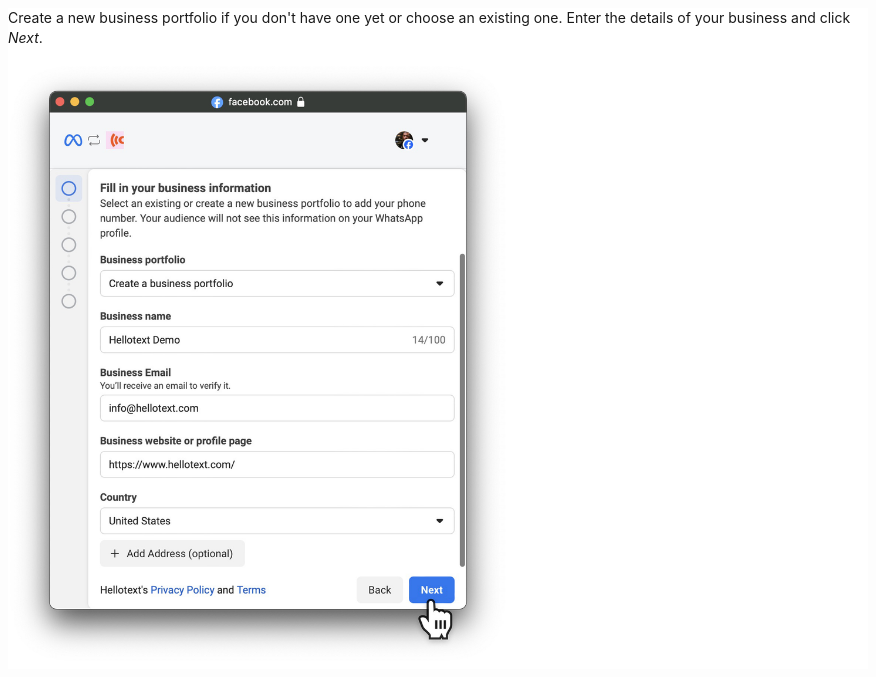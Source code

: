 Create a new business portfolio if you don't have one yet or choose an existing one. Enter the details of your business and click *Next*.

<img src="images/integrations/whatsapp/en/facebook3.jpeg" alt="" width="500" />
